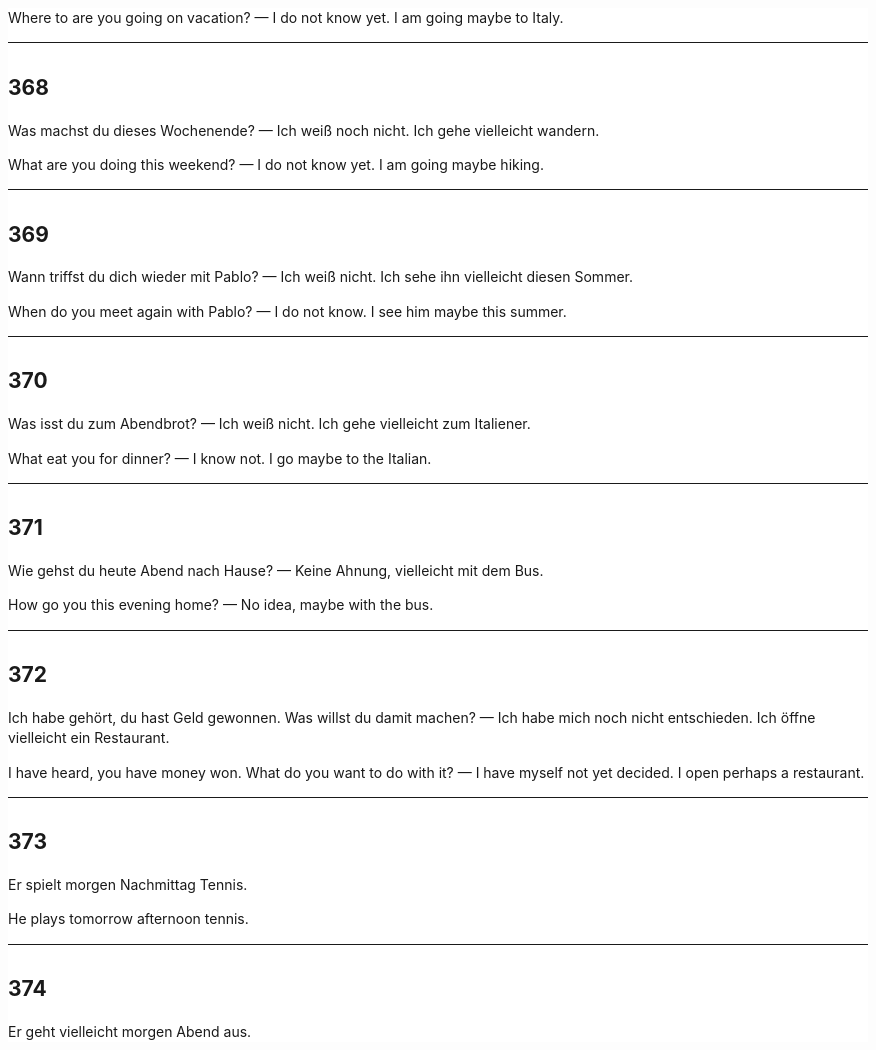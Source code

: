 Where to are you going on vacation? — I do not know yet. I am going maybe to Italy.

---

## 368
Was machst du dieses Wochenende? — Ich weiß noch nicht. Ich gehe vielleicht wandern. 


What are you doing this weekend? — I do not know yet. I am going maybe hiking.

---

## 369
Wann triffst du dich wieder mit Pablo? — Ich weiß nicht. Ich sehe ihn vielleicht diesen Sommer. 


When do you meet again with Pablo? — I do not know. I see him maybe this summer.

---

## 370
Was isst du zum Abendbrot? — Ich weiß nicht. Ich gehe vielleicht zum Italiener. 


What eat you for dinner? — I know not. I go maybe to the Italian.

---

## 371
Wie gehst du heute Abend nach Hause? — Keine Ahnung, vielleicht mit dem Bus. 


How go you this evening home? — No idea, maybe with the bus.

---

## 372
Ich habe gehört, du hast Geld gewonnen. Was willst du damit machen? — Ich habe mich noch nicht entschieden. Ich öffne vielleicht ein Restaurant. 


I have heard, you have money won. What do you want to do with it? — I have myself not yet decided. I open perhaps a restaurant.

---

## 373
Er spielt morgen Nachmittag Tennis. 


He plays tomorrow afternoon tennis.

---

## 374
Er geht vielleicht morgen Abend aus. 
